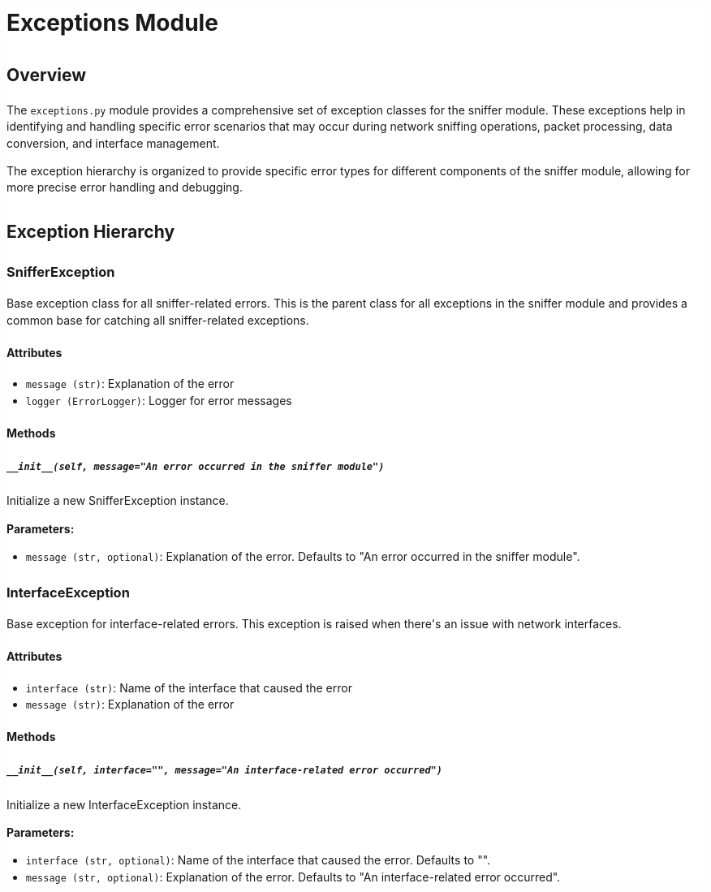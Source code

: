 # Exceptions Module

## Overview

The `exceptions.py` module provides a comprehensive set of exception classes for the sniffer module. These exceptions help in identifying and handling specific error scenarios that may occur during network sniffing operations, packet processing, data conversion, and interface management.

The exception hierarchy is organized to provide specific error types for different components of the sniffer module, allowing for more precise error handling and debugging.

## Exception Hierarchy

### SnifferException

Base exception class for all sniffer-related errors. This is the parent class for all exceptions in the sniffer module and provides a common base for catching all sniffer-related exceptions.

#### Attributes

- `message (str)`: Explanation of the error
- `logger (ErrorLogger)`: Logger for error messages

#### Methods

##### `__init__(self, message="An error occurred in the sniffer module")`

Initialize a new SnifferException instance.

**Parameters:**
- `message (str, optional)`: Explanation of the error. Defaults to "An error occurred in the sniffer module".

### InterfaceException

Base exception for interface-related errors. This exception is raised when there's an issue with network interfaces.

#### Attributes

- `interface (str)`: Name of the interface that caused the error
- `message (str)`: Explanation of the error

#### Methods

##### `__init__(self, interface="", message="An interface-related error occurred")`

Initialize a new InterfaceException instance.

**Parameters:**
- `interface (str, optional)`: Name of the interface that caused the error. Defaults to "".
- `message (str, optional)`: Explanation of the error. Defaults to "An interface-related error occurred".
